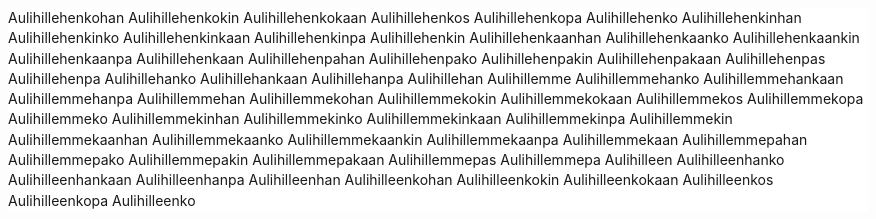 Aulihillehenkohan
Aulihillehenkokin
Aulihillehenkokaan
Aulihillehenkos
Aulihillehenkopa
Aulihillehenko
Aulihillehenkinhan
Aulihillehenkinko
Aulihillehenkinkaan
Aulihillehenkinpa
Aulihillehenkin
Aulihillehenkaanhan
Aulihillehenkaanko
Aulihillehenkaankin
Aulihillehenkaanpa
Aulihillehenkaan
Aulihillehenpahan
Aulihillehenpako
Aulihillehenpakin
Aulihillehenpakaan
Aulihillehenpas
Aulihillehenpa
Aulihillehanko
Aulihillehankaan
Aulihillehanpa
Aulihillehan
Aulihillemme
Aulihillemmehanko
Aulihillemmehankaan
Aulihillemmehanpa
Aulihillemmehan
Aulihillemmekohan
Aulihillemmekokin
Aulihillemmekokaan
Aulihillemmekos
Aulihillemmekopa
Aulihillemmeko
Aulihillemmekinhan
Aulihillemmekinko
Aulihillemmekinkaan
Aulihillemmekinpa
Aulihillemmekin
Aulihillemmekaanhan
Aulihillemmekaanko
Aulihillemmekaankin
Aulihillemmekaanpa
Aulihillemmekaan
Aulihillemmepahan
Aulihillemmepako
Aulihillemmepakin
Aulihillemmepakaan
Aulihillemmepas
Aulihillemmepa
Aulihilleen
Aulihilleenhanko
Aulihilleenhankaan
Aulihilleenhanpa
Aulihilleenhan
Aulihilleenkohan
Aulihilleenkokin
Aulihilleenkokaan
Aulihilleenkos
Aulihilleenkopa
Aulihilleenko